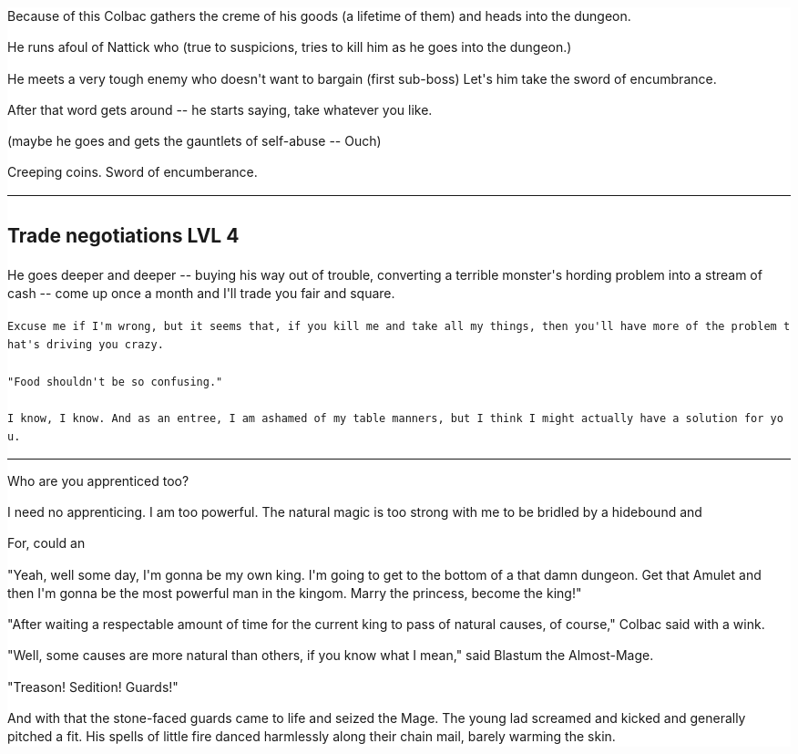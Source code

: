Because of this Colbac gathers the creme of his goods (a lifetime of them) and heads into the dungeon.

He runs afoul of Nattick who (true to suspicions, tries to kill him as he goes into the dungeon.)

He meets a very tough enemy who doesn't want to bargain (first sub-boss) Let's him take the sword of encumbrance. 

After that word gets around -- he starts saying, take whatever you like. 

(maybe he goes and gets the gauntlets of self-abuse -- Ouch)

Creeping coins. 
Sword of encumberance. 

---



## Trade negotiations LVL 4

He goes deeper and deeper -- buying his way out of trouble, converting a terrible monster's hording problem into a stream of cash -- come up once a month and I'll trade you fair and square. 
	
	Excuse me if I'm wrong, but it seems that, if you kill me and take all my things, then you'll have more of the problem that's driving you crazy. 

	"Food shouldn't be so confusing."

	I know, I know. And as an entree, I am ashamed of my table manners, but I think I might actually have a solution for you. 


----









Who are you apprenticed too?

I need no apprenticing. I am too powerful. The natural magic is too strong with me to be bridled by a hidebound and 

For, could an


"Yeah, well some day, I'm gonna be my own king. I'm going to get to the bottom of a that damn dungeon. Get that Amulet and then I'm gonna be the most powerful man in the kingom. Marry the princess, become the king!"

"After waiting a respectable amount of time for the current king to pass of natural causes, of course," Colbac said with a wink.

"Well, some causes are more natural than others, if you know what I mean," said Blastum the Almost-Mage.

"Treason! Sedition! Guards!"

And with that the  stone-faced guards came to life and seized the Mage. The young lad screamed and kicked and generally pitched a fit. His spells of little fire danced harmlessly along their chain mail, barely warming the skin. 
